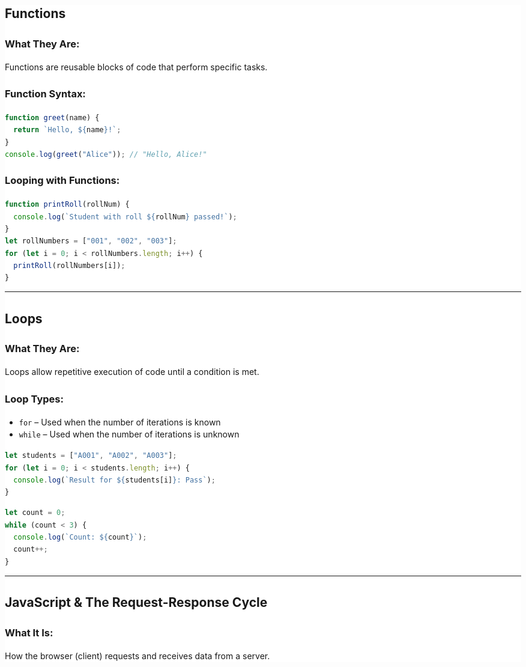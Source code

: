 ## Functions
### What They Are:
Functions are reusable blocks of code that perform specific tasks.

### Function Syntax:
```javascript
function greet(name) {
  return `Hello, ${name}!`;
}
console.log(greet("Alice")); // "Hello, Alice!"
```

### Looping with Functions:
```javascript
function printRoll(rollNum) {
  console.log(`Student with roll ${rollNum} passed!`);
}
let rollNumbers = ["001", "002", "003"];
for (let i = 0; i < rollNumbers.length; i++) {
  printRoll(rollNumbers[i]);
}
```

---
## Loops
### What They Are:
Loops allow repetitive execution of code until a condition is met.

### Loop Types:
- `for` – Used when the number of iterations is known
- `while` – Used when the number of iterations is unknown

```javascript
let students = ["A001", "A002", "A003"];
for (let i = 0; i < students.length; i++) {
  console.log(`Result for ${students[i]}: Pass`);
}
```

```javascript
let count = 0;
while (count < 3) {
  console.log(`Count: ${count}`);
  count++;
}
```

---
## JavaScript & The Request-Response Cycle
### What It Is:
How the browser (client) requests and receives data from a server.
